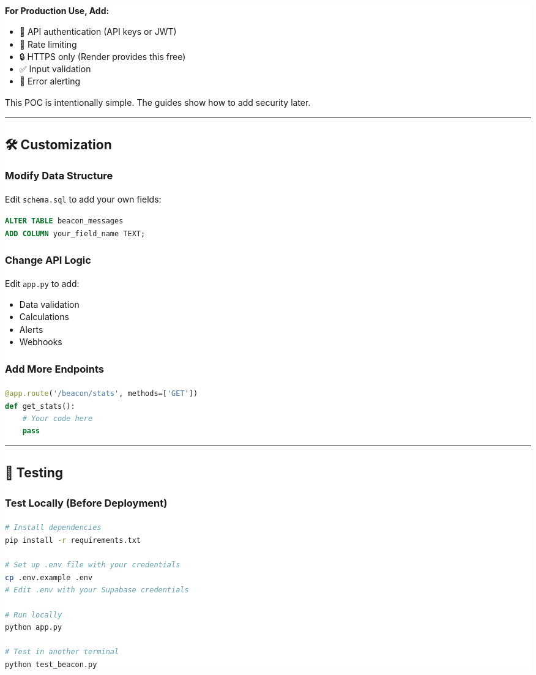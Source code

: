 **For Production Use, Add:**
- 🔐 API authentication (API keys or JWT)
- 🚦 Rate limiting
- 🔒 HTTPS only (Render provides this free)
- ✅ Input validation
- 📧 Error alerting

This POC is intentionally simple. The guides show how to add security later.

---

## 🛠️ Customization

### Modify Data Structure
Edit `schema.sql` to add your own fields:
```sql
ALTER TABLE beacon_messages 
ADD COLUMN your_field_name TEXT;
```

### Change API Logic
Edit `app.py` to add:
- Data validation
- Calculations
- Alerts
- Webhooks

### Add More Endpoints
```python
@app.route('/beacon/stats', methods=['GET'])
def get_stats():
    # Your code here
    pass
```

---

## 🧪 Testing

### Test Locally (Before Deployment)
```bash
# Install dependencies
pip install -r requirements.txt

# Set up .env file with your credentials
cp .env.example .env
# Edit .env with your Supabase credentials

# Run locally
python app.py

# Test in another terminal
python test_beacon.py
```
